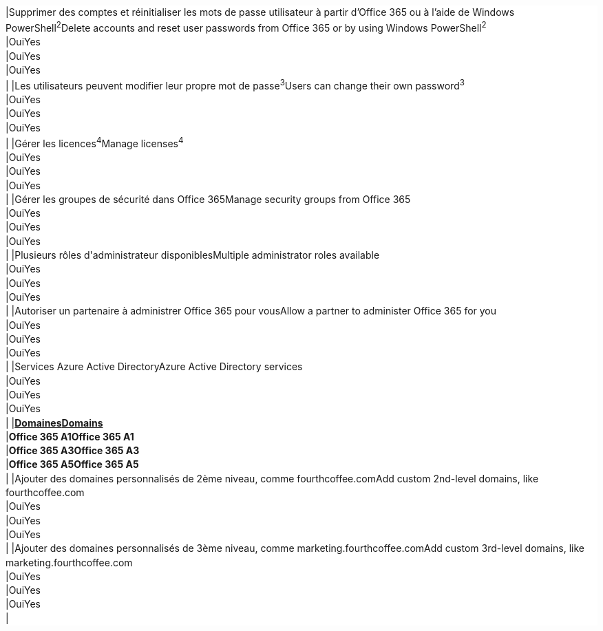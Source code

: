 |<span data-ttu-id="9efa9-280">Supprimer des comptes et réinitialiser les mots de passe utilisateur à partir d’Office 365 ou à l’aide de Windows PowerShell<sup>2</sup></span><span class="sxs-lookup"><span data-stu-id="9efa9-280">Delete accounts and reset user passwords from Office 365 or by using Windows PowerShell<sup>2</sup></span></span> <br/> |<span data-ttu-id="9efa9-281">Oui</span><span class="sxs-lookup"><span data-stu-id="9efa9-281">Yes</span></span>  <br/> |<span data-ttu-id="9efa9-282">Oui</span><span class="sxs-lookup"><span data-stu-id="9efa9-282">Yes</span></span>  <br/> |<span data-ttu-id="9efa9-283">Oui</span><span class="sxs-lookup"><span data-stu-id="9efa9-283">Yes</span></span>  <br/> |
|<span data-ttu-id="9efa9-284">Les utilisateurs peuvent modifier leur propre mot de passe<sup>3</sup></span><span class="sxs-lookup"><span data-stu-id="9efa9-284">Users can change their own password<sup>3</sup></span></span> <br/> |<span data-ttu-id="9efa9-285">Oui</span><span class="sxs-lookup"><span data-stu-id="9efa9-285">Yes</span></span>  <br/> |<span data-ttu-id="9efa9-286">Oui</span><span class="sxs-lookup"><span data-stu-id="9efa9-286">Yes</span></span>  <br/> |<span data-ttu-id="9efa9-287">Oui</span><span class="sxs-lookup"><span data-stu-id="9efa9-287">Yes</span></span>  <br/> |
|<span data-ttu-id="9efa9-288">Gérer les licences<sup>4</sup></span><span class="sxs-lookup"><span data-stu-id="9efa9-288">Manage licenses<sup>4</sup></span></span> <br/> |<span data-ttu-id="9efa9-289">Oui</span><span class="sxs-lookup"><span data-stu-id="9efa9-289">Yes</span></span>  <br/> |<span data-ttu-id="9efa9-290">Oui</span><span class="sxs-lookup"><span data-stu-id="9efa9-290">Yes</span></span>  <br/> |<span data-ttu-id="9efa9-291">Oui</span><span class="sxs-lookup"><span data-stu-id="9efa9-291">Yes</span></span>  <br/> |
|<span data-ttu-id="9efa9-292">Gérer les groupes de sécurité dans Office 365</span><span class="sxs-lookup"><span data-stu-id="9efa9-292">Manage security groups from Office 365</span></span>  <br/> |<span data-ttu-id="9efa9-293">Oui</span><span class="sxs-lookup"><span data-stu-id="9efa9-293">Yes</span></span>  <br/> |<span data-ttu-id="9efa9-294">Oui</span><span class="sxs-lookup"><span data-stu-id="9efa9-294">Yes</span></span>  <br/> |<span data-ttu-id="9efa9-295">Oui</span><span class="sxs-lookup"><span data-stu-id="9efa9-295">Yes</span></span>  <br/> |
|<span data-ttu-id="9efa9-296">Plusieurs rôles d'administrateur disponibles</span><span class="sxs-lookup"><span data-stu-id="9efa9-296">Multiple administrator roles available</span></span>  <br/> |<span data-ttu-id="9efa9-297">Oui</span><span class="sxs-lookup"><span data-stu-id="9efa9-297">Yes</span></span>  <br/> |<span data-ttu-id="9efa9-298">Oui</span><span class="sxs-lookup"><span data-stu-id="9efa9-298">Yes</span></span>  <br/> |<span data-ttu-id="9efa9-299">Oui</span><span class="sxs-lookup"><span data-stu-id="9efa9-299">Yes</span></span>  <br/> |
|<span data-ttu-id="9efa9-300">Autoriser un partenaire à administrer Office 365 pour vous</span><span class="sxs-lookup"><span data-stu-id="9efa9-300">Allow a partner to administer Office 365 for you</span></span>  <br/> |<span data-ttu-id="9efa9-301">Oui</span><span class="sxs-lookup"><span data-stu-id="9efa9-301">Yes</span></span>  <br/> |<span data-ttu-id="9efa9-302">Oui</span><span class="sxs-lookup"><span data-stu-id="9efa9-302">Yes</span></span>  <br/> |<span data-ttu-id="9efa9-303">Oui</span><span class="sxs-lookup"><span data-stu-id="9efa9-303">Yes</span></span>  <br/> |
|<span data-ttu-id="9efa9-304">Services Azure Active Directory</span><span class="sxs-lookup"><span data-stu-id="9efa9-304">Azure Active Directory services</span></span>  <br/> |<span data-ttu-id="9efa9-305">Oui</span><span class="sxs-lookup"><span data-stu-id="9efa9-305">Yes</span></span>  <br/> |<span data-ttu-id="9efa9-306">Oui</span><span class="sxs-lookup"><span data-stu-id="9efa9-306">Yes</span></span>  <br/> |<span data-ttu-id="9efa9-307">Oui</span><span class="sxs-lookup"><span data-stu-id="9efa9-307">Yes</span></span>  <br/> |
|<span data-ttu-id="9efa9-308">**[Domaines](domains.md)**</span><span class="sxs-lookup"><span data-stu-id="9efa9-308">**[Domains](domains.md)**</span></span> <br/> |<span data-ttu-id="9efa9-309">**Office 365 A1**</span><span class="sxs-lookup"><span data-stu-id="9efa9-309">**Office 365 A1**</span></span> <br/> |<span data-ttu-id="9efa9-310">**Office 365 A3**</span><span class="sxs-lookup"><span data-stu-id="9efa9-310">**Office 365 A3**</span></span> <br/> |<span data-ttu-id="9efa9-311">**Office 365 A5**</span><span class="sxs-lookup"><span data-stu-id="9efa9-311">**Office 365 A5**</span></span> <br/> |
|<span data-ttu-id="9efa9-312">Ajouter des domaines personnalisés de 2ème niveau, comme fourthcoffee.com</span><span class="sxs-lookup"><span data-stu-id="9efa9-312">Add custom 2nd-level domains, like fourthcoffee.com</span></span>  <br/> |<span data-ttu-id="9efa9-313">Oui</span><span class="sxs-lookup"><span data-stu-id="9efa9-313">Yes</span></span>  <br/> |<span data-ttu-id="9efa9-314">Oui</span><span class="sxs-lookup"><span data-stu-id="9efa9-314">Yes</span></span>  <br/> |<span data-ttu-id="9efa9-315">Oui</span><span class="sxs-lookup"><span data-stu-id="9efa9-315">Yes</span></span>  <br/> |
|<span data-ttu-id="9efa9-316">Ajouter des domaines personnalisés de 3ème niveau, comme marketing.fourthcoffee.com</span><span class="sxs-lookup"><span data-stu-id="9efa9-316">Add custom 3rd-level domains, like marketing.fourthcoffee.com</span></span>  <br/> |<span data-ttu-id="9efa9-317">Oui</span><span class="sxs-lookup"><span data-stu-id="9efa9-317">Yes</span></span>  <br/> |<span data-ttu-id="9efa9-318">Oui</span><span class="sxs-lookup"><span data-stu-id="9efa9-318">Yes</span></span>  <br/> |<span data-ttu-id="9efa9-319">Oui</span><span class="sxs-lookup"><span data-stu-id="9efa9-319">Yes</span></span>  <br/> |